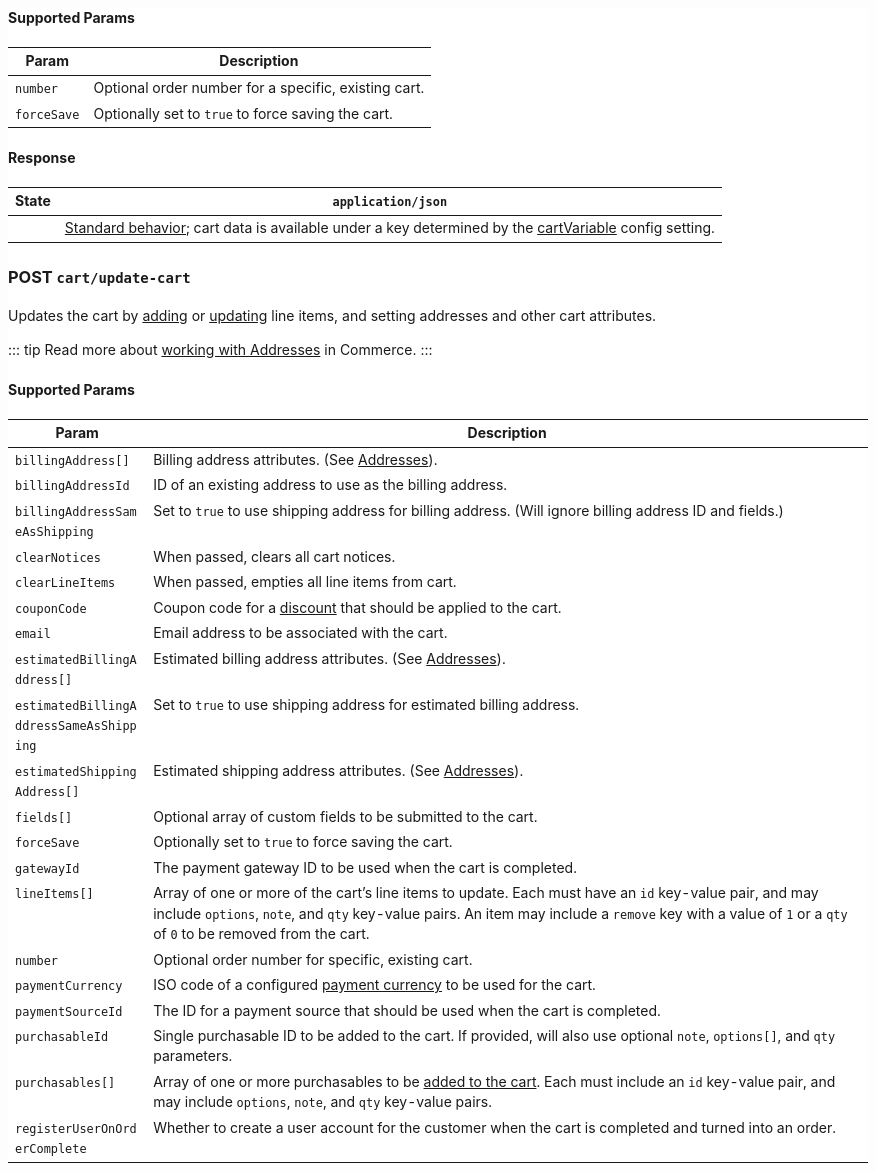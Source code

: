 #### Supported Params

Param | Description
----- | -----------
`number` | Optional order number for a specific, existing cart.
`forceSave` | Optionally set to `true` to force saving the cart.

#### Response

<span class="croker-table">

State | `application/json`
----- | ------------------
<check-mark label="Success" /> | [Standard behavior][after-success]; cart data is available under a key determined by the [cartVariable](../reference/config-settings.md#cartvariable) config setting.

</span>


### <badge vertical="baseline" type="verb">POST</badge> `cart/update-cart`

Updates the cart by [adding](../system/orders-carts.md#adding-items-to-a-cart) or [updating](../system/orders-carts.md#working-with-line-items) line items, and setting addresses and other cart attributes.

::: tip
Read more about [working with Addresses](../system/addresses.md) in Commerce.
:::

#### Supported Params

Param | Description
----- | -----------
`billingAddress[]` | Billing address attributes. (See [Addresses](../system/addresses.md)).
`billingAddressId` | ID of an existing address to use as the billing address.
`billingAddressSameAsShipping` | Set to `true` to use shipping address for billing address. (Will ignore billing address ID and fields.)
`clearNotices` | When passed, clears all cart notices.
`clearLineItems` | When passed, empties all line items from cart.
`couponCode` | Coupon code for a [discount](../system/discounts.md) that should be applied to the cart.
`email` | Email address to be associated with the cart.
`estimatedBillingAddress[]` | Estimated billing address attributes. (See [Addresses](../system/addresses.md)).
`estimatedBillingAddressSameAsShipping` | Set to `true` to use shipping address for estimated billing address.
`estimatedShippingAddress[]` | Estimated shipping address attributes. (See [Addresses](../system/addresses.md)).
`fields[]` | Optional array of custom fields to be submitted to the cart.
`forceSave` | Optionally set to `true` to force saving the cart.
`gatewayId` | The payment gateway ID to be used when the cart is completed.
`lineItems[]` | Array of one or more of the cart’s line items to update. Each must have an `id` key-value pair, and may include `options`, `note`, and `qty` key-value pairs. An item may include a `remove` key with a value of `1` or a `qty` of `0` to be removed from the cart.
`number` | Optional order number for specific, existing cart.
`paymentCurrency` | ISO code of a configured [payment currency](../system/payment-currencies.md) to be used for the cart.
`paymentSourceId` | The ID for a payment source that should be used when the cart is completed.
`purchasableId` | Single purchasable ID to be added to the cart. If provided, will also use optional `note`, `options[]`, and `qty` parameters.
`purchasables[]` | Array of one or more purchasables to be [added to the cart](../system/orders-carts.md#adding-a-multiple-items). Each must include an `id` key-value pair, and may include `options`, `note`, and `qty` key-value pairs.
`registerUserOnOrderComplete` | Whether to create a user account for the customer when the cart is completed and turned into an order.

[hash-filter]: /5.x/reference/twig/filters.md#hash
[after-success]: /5.x/development/forms.md#after-a-get-request
[after-failure]: /5.x/development/forms.md#failure